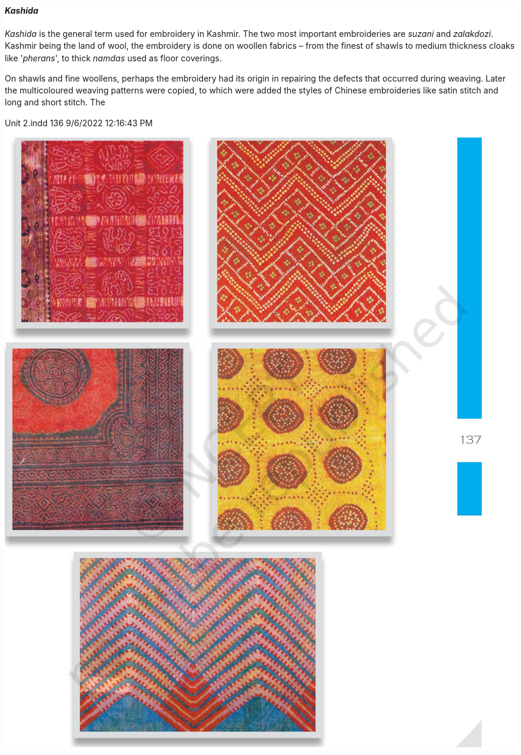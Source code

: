 #### *Kashida*

*Kashida* is the general term used for embroidery in Kashmir. The two most important embroideries are *suzani* and *zalakdozi*. Kashmir being the land of wool, the embroidery is done on woollen fabrics – from the finest of shawls to medium thickness cloaks like '*pherans*', to thick *namdas* used as floor coverings.

On shawls and fine woollens, perhaps the embroidery had its origin in repairing the defects that occurred during weaving. Later the multicoloured weaving patterns were copied, to which were added the styles of Chinese embroideries like satin stitch and long and short stitch. The

Unit 2.indd 136 9/6/2022 12:16:43 PM

![](_page_46_Picture_1.jpeg)